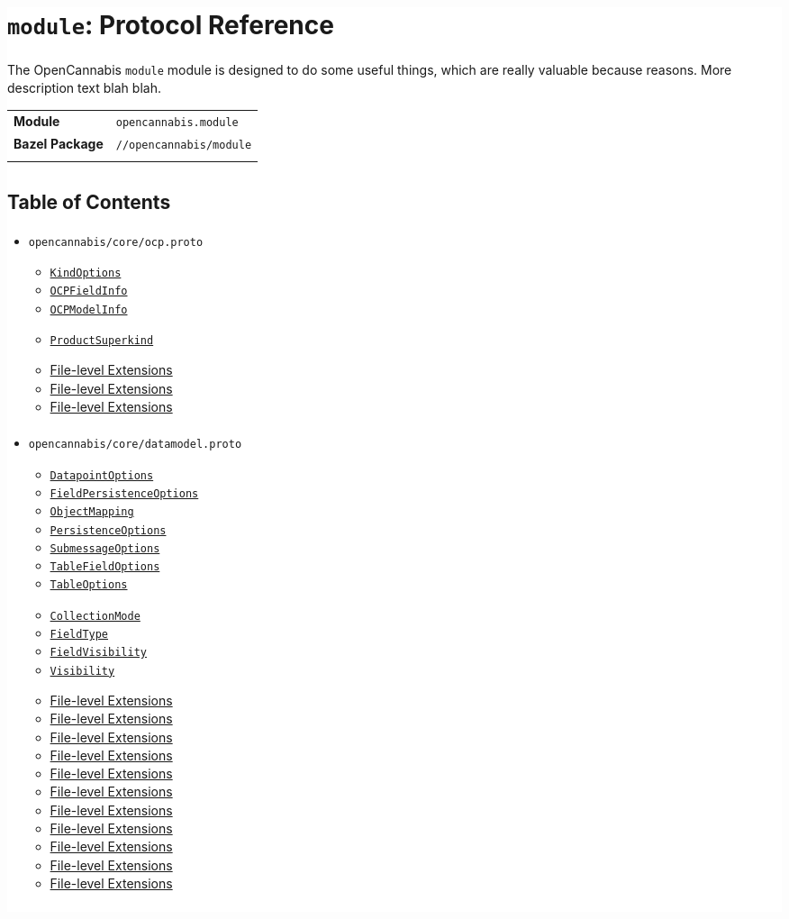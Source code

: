 # `module`: Protocol Reference
<a name="top"></a>

The OpenCannabis `module` module is designed to do some useful things, which are really valuable because reasons. More
description text blah blah.

|                   |                           |
| ----------------- | ------------------------- |
| **Module**        | `opencannabis.module`     |
| **Bazel Package** | `//opencannabis/module`   |
|                   |                           |

## Table of Contents

<ul>

<li><code>opencannabis/core/ocp.proto</code></li>

<ul>
    <li><a href="#core.KindOptions"><code>KindOptions</code></a></li><li><a href="#core.OCPFieldInfo"><code>OCPFieldInfo</code></a></li><li><a href="#core.OCPModelInfo"><code>OCPModelInfo</code></a></li>
</ul>
<ul>
    <li><a href="#core.ProductSuperkind"><code>ProductSuperkind</code></a></li>
</ul>
<ul>
    <li><a href="#opencannabis/core/ocp.proto-extensions">File-level Extensions</a></li><li><a href="#opencannabis/core/ocp.proto-extensions">File-level Extensions</a></li><li><a href="#opencannabis/core/ocp.proto-extensions">File-level Extensions</a></li>
</ul><br />


<li><code>opencannabis/core/datamodel.proto</code></li>

<ul>
    <li><a href="#core.DatapointOptions"><code>DatapointOptions</code></a></li><li><a href="#core.FieldPersistenceOptions"><code>FieldPersistenceOptions</code></a></li><li><a href="#core.ObjectMapping"><code>ObjectMapping</code></a></li><li><a href="#core.PersistenceOptions"><code>PersistenceOptions</code></a></li><li><a href="#core.SubmessageOptions"><code>SubmessageOptions</code></a></li><li><a href="#core.TableFieldOptions"><code>TableFieldOptions</code></a></li><li><a href="#core.TableOptions"><code>TableOptions</code></a></li>
</ul>
<ul>
    <li><a href="#core.CollectionMode"><code>CollectionMode</code></a></li><li><a href="#core.FieldType"><code>FieldType</code></a></li><li><a href="#core.FieldVisibility"><code>FieldVisibility</code></a></li><li><a href="#core.Visibility"><code>Visibility</code></a></li>
</ul>
<ul>
    <li><a href="#opencannabis/core/datamodel.proto-extensions">File-level Extensions</a></li><li><a href="#opencannabis/core/datamodel.proto-extensions">File-level Extensions</a></li><li><a href="#opencannabis/core/datamodel.proto-extensions">File-level Extensions</a></li><li><a href="#opencannabis/core/datamodel.proto-extensions">File-level Extensions</a></li><li><a href="#opencannabis/core/datamodel.proto-extensions">File-level Extensions</a></li><li><a href="#opencannabis/core/datamodel.proto-extensions">File-level Extensions</a></li><li><a href="#opencannabis/core/datamodel.proto-extensions">File-level Extensions</a></li><li><a href="#opencannabis/core/datamodel.proto-extensions">File-level Extensions</a></li><li><a href="#opencannabis/core/datamodel.proto-extensions">File-level Extensions</a></li><li><a href="#opencannabis/core/datamodel.proto-extensions">File-level Extensions</a></li><li><a href="#opencannabis/core/datamodel.proto-extensions">File-level Extensions</a></li>
</ul><br />
